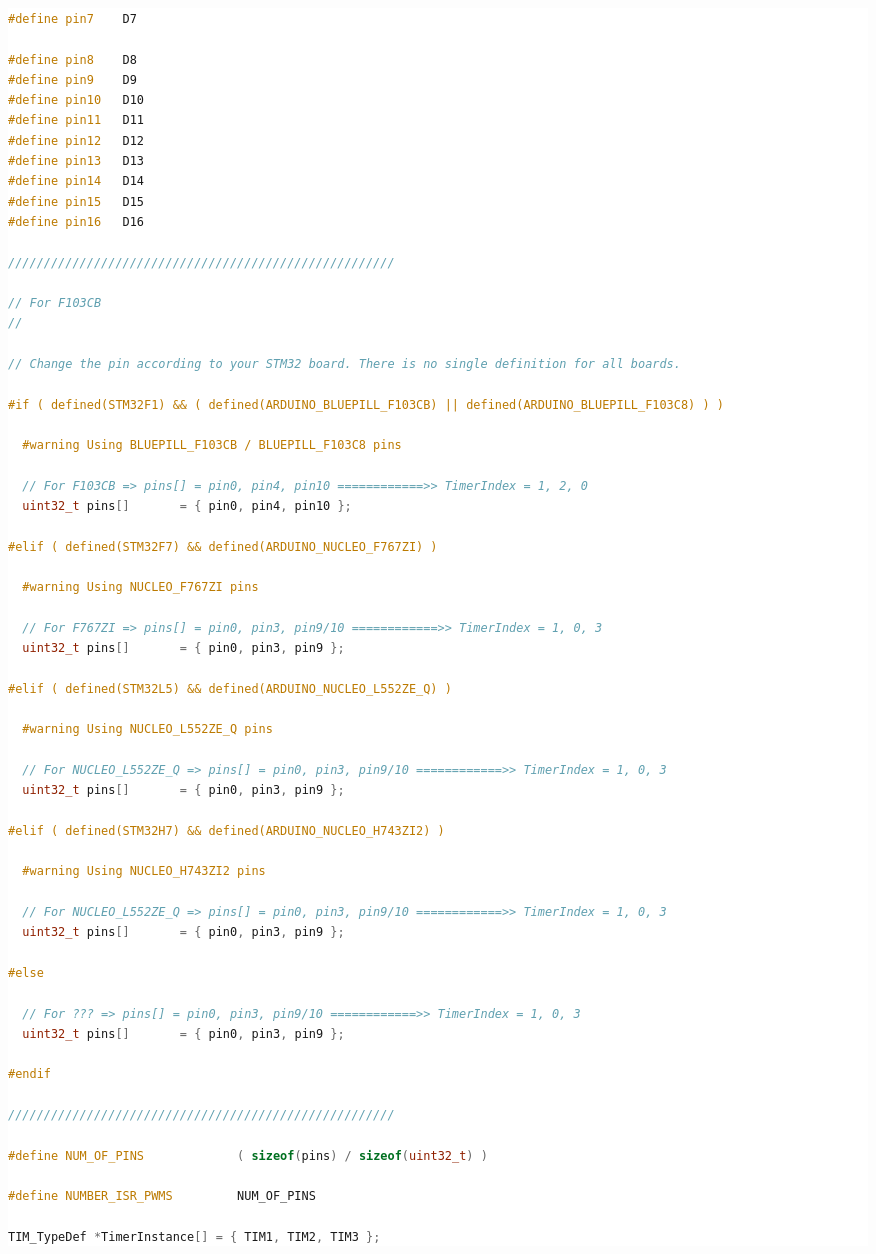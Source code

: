 ```cpp
#define pin7    D7

#define pin8    D8
#define pin9    D9
#define pin10   D10
#define pin11   D11
#define pin12   D12
#define pin13   D13
#define pin14   D14
#define pin15   D15
#define pin16   D16

//////////////////////////////////////////////////////

// For F103CB
// 

// Change the pin according to your STM32 board. There is no single definition for all boards.

#if ( defined(STM32F1) && ( defined(ARDUINO_BLUEPILL_F103CB) || defined(ARDUINO_BLUEPILL_F103C8) ) )

  #warning Using BLUEPILL_F103CB / BLUEPILL_F103C8 pins

  // For F103CB => pins[] = pin0, pin4, pin10 ============>> TimerIndex = 1, 2, 0
  uint32_t pins[]       = { pin0, pin4, pin10 };

#elif ( defined(STM32F7) && defined(ARDUINO_NUCLEO_F767ZI) )

  #warning Using NUCLEO_F767ZI pins
  
  // For F767ZI => pins[] = pin0, pin3, pin9/10 ============>> TimerIndex = 1, 0, 3
  uint32_t pins[]       = { pin0, pin3, pin9 };

#elif ( defined(STM32L5) && defined(ARDUINO_NUCLEO_L552ZE_Q) )

  #warning Using NUCLEO_L552ZE_Q pins

  // For NUCLEO_L552ZE_Q => pins[] = pin0, pin3, pin9/10 ============>> TimerIndex = 1, 0, 3
  uint32_t pins[]       = { pin0, pin3, pin9 };

#elif ( defined(STM32H7) && defined(ARDUINO_NUCLEO_H743ZI2) )

  #warning Using NUCLEO_H743ZI2 pins

  // For NUCLEO_L552ZE_Q => pins[] = pin0, pin3, pin9/10 ============>> TimerIndex = 1, 0, 3
  uint32_t pins[]       = { pin0, pin3, pin9 };  

#else

  // For ??? => pins[] = pin0, pin3, pin9/10 ============>> TimerIndex = 1, 0, 3
  uint32_t pins[]       = { pin0, pin3, pin9 };
  
#endif

//////////////////////////////////////////////////////

#define NUM_OF_PINS             ( sizeof(pins) / sizeof(uint32_t) )

#define NUMBER_ISR_PWMS         NUM_OF_PINS

TIM_TypeDef *TimerInstance[] = { TIM1, TIM2, TIM3 };

```